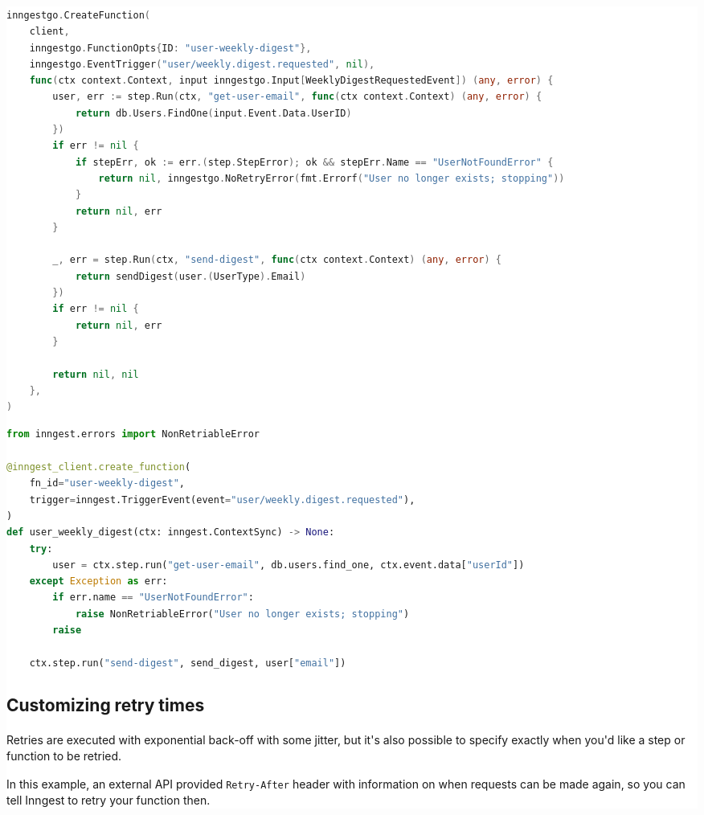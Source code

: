 ```go {{ title: "Go" }}
inngestgo.CreateFunction(
	client,
	inngestgo.FunctionOpts{ID: "user-weekly-digest"},
	inngestgo.EventTrigger("user/weekly.digest.requested", nil),
	func(ctx context.Context, input inngestgo.Input[WeeklyDigestRequestedEvent]) (any, error) {
		user, err := step.Run(ctx, "get-user-email", func(ctx context.Context) (any, error) {
			return db.Users.FindOne(input.Event.Data.UserID)
		})
		if err != nil {
			if stepErr, ok := err.(step.StepError); ok && stepErr.Name == "UserNotFoundError" {
				return nil, inngestgo.NoRetryError(fmt.Errorf("User no longer exists; stopping"))
			}
			return nil, err
		}

		_, err = step.Run(ctx, "send-digest", func(ctx context.Context) (any, error) {
			return sendDigest(user.(UserType).Email)
		})
		if err != nil {
			return nil, err
		}

		return nil, nil
	},
)
```
```py {{ title: "Python" }}
from inngest.errors import NonRetriableError

@inngest_client.create_function(
    fn_id="user-weekly-digest",
    trigger=inngest.TriggerEvent(event="user/weekly.digest.requested"),
)
def user_weekly_digest(ctx: inngest.ContextSync) -> None:
    try:
        user = ctx.step.run("get-user-email", db.users.find_one, ctx.event.data["userId"])
    except Exception as err:
        if err.name == "UserNotFoundError":
            raise NonRetriableError("User no longer exists; stopping")
        raise

    ctx.step.run("send-digest", send_digest, user["email"])
```
</CodeGroup>

## Customizing retry times

Retries are executed with exponential back-off with some jitter, but it's also possible to specify exactly when you'd like a step or function to be retried.

In this example, an external API provided `Retry-After` header with information on when requests can be made again, so you can tell Inngest to retry your function then.
